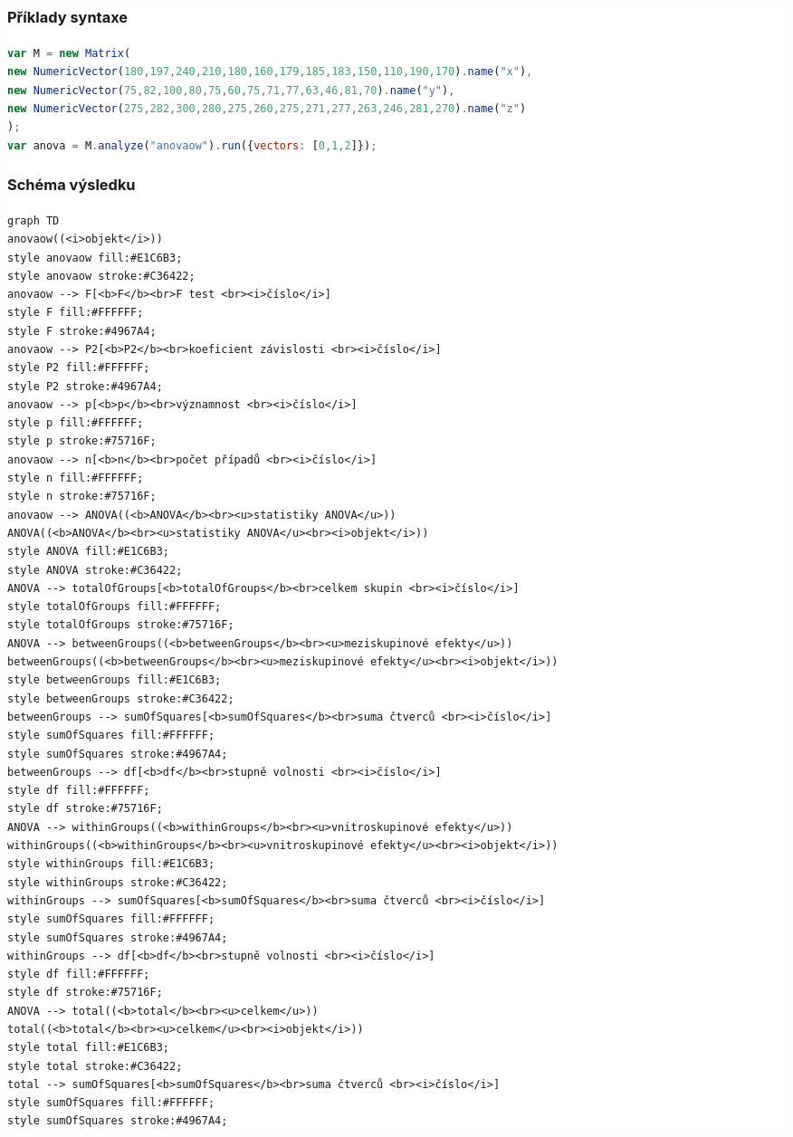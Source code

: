 ### Příklady syntaxe

```js
var M = new Matrix(
new NumericVector(180,197,240,210,180,160,179,185,183,150,110,190,170).name("x"),
new NumericVector(75,82,100,80,75,60,75,71,77,63,46,81,70).name("y"),
new NumericVector(275,282,300,280,275,260,275,271,277,263,246,281,270).name("z")
);
var anova = M.analyze("anovaow").run({vectors: [0,1,2]});
```

### Schéma výsledku

```mermaid
graph TD
anovaow((<i>objekt</i>))
style anovaow fill:#E1C6B3;
style anovaow stroke:#C36422;
anovaow --> F[<b>F</b><br>F test <br><i>číslo</i>]
style F fill:#FFFFFF;
style F stroke:#4967A4;
anovaow --> P2[<b>P2</b><br>koeficient závislosti <br><i>číslo</i>]
style P2 fill:#FFFFFF;
style P2 stroke:#4967A4;
anovaow --> p[<b>p</b><br>významnost <br><i>číslo</i>]
style p fill:#FFFFFF;
style p stroke:#75716F;
anovaow --> n[<b>n</b><br>počet případů <br><i>číslo</i>]
style n fill:#FFFFFF;
style n stroke:#75716F;
anovaow --> ANOVA((<b>ANOVA</b><br><u>statistiky ANOVA</u>))
ANOVA((<b>ANOVA</b><br><u>statistiky ANOVA</u><br><i>objekt</i>))
style ANOVA fill:#E1C6B3;
style ANOVA stroke:#C36422;
ANOVA --> totalOfGroups[<b>totalOfGroups</b><br>celkem skupin <br><i>číslo</i>]
style totalOfGroups fill:#FFFFFF;
style totalOfGroups stroke:#75716F;
ANOVA --> betweenGroups((<b>betweenGroups</b><br><u>meziskupinové efekty</u>))
betweenGroups((<b>betweenGroups</b><br><u>meziskupinové efekty</u><br><i>objekt</i>))
style betweenGroups fill:#E1C6B3;
style betweenGroups stroke:#C36422;
betweenGroups --> sumOfSquares[<b>sumOfSquares</b><br>suma čtverců <br><i>číslo</i>]
style sumOfSquares fill:#FFFFFF;
style sumOfSquares stroke:#4967A4;
betweenGroups --> df[<b>df</b><br>stupně volnosti <br><i>číslo</i>]
style df fill:#FFFFFF;
style df stroke:#75716F;
ANOVA --> withinGroups((<b>withinGroups</b><br><u>vnitroskupinové efekty</u>))
withinGroups((<b>withinGroups</b><br><u>vnitroskupinové efekty</u><br><i>objekt</i>))
style withinGroups fill:#E1C6B3;
style withinGroups stroke:#C36422;
withinGroups --> sumOfSquares[<b>sumOfSquares</b><br>suma čtverců <br><i>číslo</i>]
style sumOfSquares fill:#FFFFFF;
style sumOfSquares stroke:#4967A4;
withinGroups --> df[<b>df</b><br>stupně volnosti <br><i>číslo</i>]
style df fill:#FFFFFF;
style df stroke:#75716F;
ANOVA --> total((<b>total</b><br><u>celkem</u>))
total((<b>total</b><br><u>celkem</u><br><i>objekt</i>))
style total fill:#E1C6B3;
style total stroke:#C36422;
total --> sumOfSquares[<b>sumOfSquares</b><br>suma čtverců <br><i>číslo</i>]
style sumOfSquares fill:#FFFFFF;
style sumOfSquares stroke:#4967A4;
```